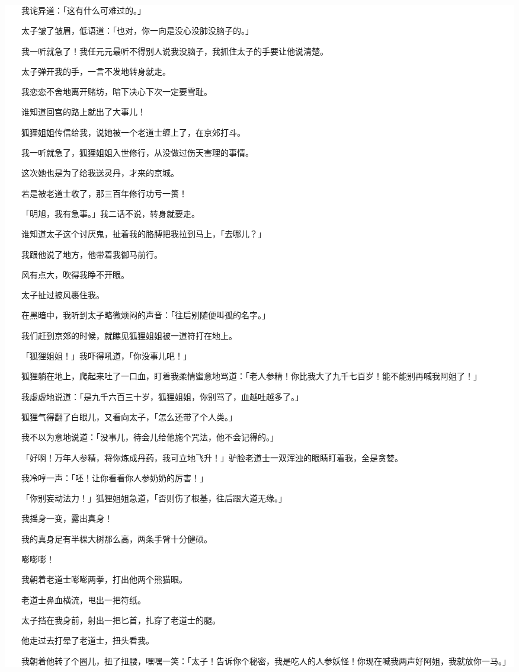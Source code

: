 &emsp;&emsp;我诧异道：「这有什么可难过的。」  
  
&emsp;&emsp;太子皱了皱眉，低语道：「也对，你一向是没心没肺没脑子的。」  
  
&emsp;&emsp;我一听就急了！我任元元最听不得别人说我没脑子，我抓住太子的手要让他说清楚。  
  
&emsp;&emsp;太子弹开我的手，一言不发地转身就走。  
  
&emsp;&emsp;我恋恋不舍地离开赌坊，暗下决心下次一定要雪耻。  
  
&emsp;&emsp;谁知道回宫的路上就出了大事儿！  
  
&emsp;&emsp;狐狸姐姐传信给我，说她被一个老道士缠上了，在京郊打斗。  
  
&emsp;&emsp;我一听就急了，狐狸姐姐入世修行，从没做过伤天害理的事情。  
  
&emsp;&emsp;这次她也是为了给我送灵丹，才来的京城。  
  
&emsp;&emsp;若是被老道士收了，那三百年修行功亏一篑！  
  
&emsp;&emsp;「明旭，我有急事。」我二话不说，转身就要走。  
  
&emsp;&emsp;谁知道太子这个讨厌鬼，扯着我的胳膊把我拉到马上，「去哪儿？」  
  
&emsp;&emsp;我跟他说了地方，他带着我御马前行。  
  
&emsp;&emsp;风有点大，吹得我睁不开眼。  
  
&emsp;&emsp;太子扯过披风裹住我。  
  
&emsp;&emsp;在黑暗中，我听到太子略微烦闷的声音：「往后别随便叫孤的名字。」  
  
&emsp;&emsp;我们赶到京郊的时候，就瞧见狐狸姐姐被一道符打在地上。  
  
&emsp;&emsp;「狐狸姐姐！」我吓得吼道，「你没事儿吧！」  
  
&emsp;&emsp;狐狸躺在地上，爬起来吐了一口血，盯着我柔情蜜意地骂道：「老人参精！你比我大了九千七百岁！能不能别再喊我阿姐了！」  
  
&emsp;&emsp;我虚虚地说道：「是九千六百三十岁，狐狸姐姐，你别骂了，血越吐越多了。」  
  
&emsp;&emsp;狐狸气得翻了白眼儿，又看向太子，「怎么还带了个人类。」  
  
&emsp;&emsp;我不以为意地说道：「没事儿，待会儿给他施个咒法，他不会记得的。」  
  
&emsp;&emsp;「好啊！万年人参精，将你炼成丹药，我可立地飞升！」驴脸老道士一双浑浊的眼睛盯着我，全是贪婪。  
  
&emsp;&emsp;我冷哼一声：「呸！让你看看你人参奶奶的厉害！」  
  
&emsp;&emsp;「你别妄动法力！」狐狸姐姐急道，「否则伤了根基，往后跟大道无缘。」  
  
&emsp;&emsp;我摇身一变，露出真身！  
  
&emsp;&emsp;我的真身足有半棵大树那么高，两条手臂十分健硕。  
  
&emsp;&emsp;嘭嘭嘭！  
  
&emsp;&emsp;我朝着老道士嘭嘭两拳，打出他两个熊猫眼。  
  
&emsp;&emsp;老道士鼻血横流，甩出一把符纸。  
  
&emsp;&emsp;太子挡在我身前，射出一把匕首，扎穿了老道士的腿。  
  
&emsp;&emsp;他走过去打晕了老道士，扭头看我。  
  
&emsp;&emsp;我朝着他转了个圈儿，扭了扭腰，嘿嘿一笑：「太子！告诉你个秘密，我是吃人的人参妖怪！你现在喊我两声好阿姐，我就放你一马。」  
  